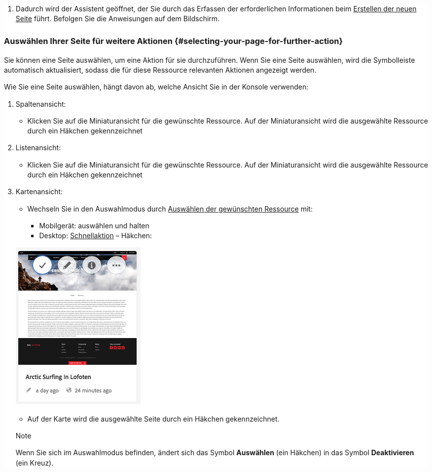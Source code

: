 1. Dadurch wird der Assistent geöffnet, der Sie durch das Erfassen der erforderlichen Informationen beim [Erstellen der neuen Seite](/help/sites-authoring/managing-pages.md#creating-a-new-page) führt. Befolgen Sie die Anweisungen auf dem Bildschirm.

### Auswählen Ihrer Seite für weitere Aktionen {#selecting-your-page-for-further-action}

Sie können eine Seite auswählen, um eine Aktion für sie durchzuführen. Wenn Sie eine Seite auswählen, wird die Symbolleiste automatisch aktualisiert, sodass die für diese Ressource relevanten Aktionen angezeigt werden.

Wie Sie eine Seite auswählen, hängt davon ab, welche Ansicht Sie in der Konsole verwenden:

1. Spaltenansicht:

   * Klicken Sie auf die Miniaturansicht für die gewünschte Ressource. Auf der Miniaturansicht wird die ausgewählte Ressource durch ein Häkchen gekennzeichnet

1. Listenansicht:

   * Klicken Sie auf die Miniaturansicht für die gewünschte Ressource. Auf der Miniaturansicht wird die ausgewählte Ressource durch ein Häkchen gekennzeichnet

1. Kartenansicht:

   * Wechseln Sie in den Auswahlmodus durch [Auswählen der gewünschten Ressource](/help/sites-authoring/basic-handling.md#viewingandselectingyourresources) mit:

      * Mobilgerät: auswählen und halten
      * Desktop: [Schnellaktion](/help/sites-authoring/basic-handling.md#quick-actions) – Häkchen:

   ![screen_shot_2018-03-21at160503](assets/screen_shot_2018-03-21at160503.png)

   * Auf der Karte wird die ausgewählte Seite durch ein Häkchen gekennzeichnet.

   >[!NOTE]
   >
   >Wenn Sie sich im Auswahlmodus befinden, ändert sich das Symbol **Auswählen** (ein Häkchen) in das Symbol **Deaktivieren** (ein Kreuz).

